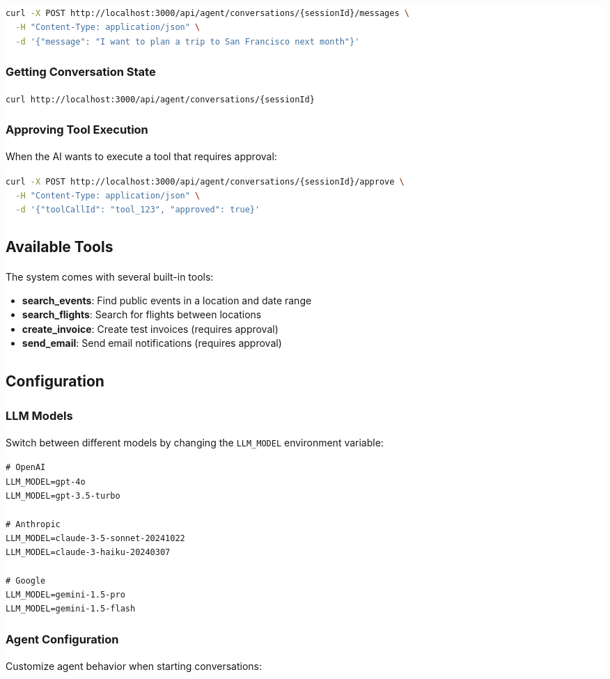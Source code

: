 ```bash
curl -X POST http://localhost:3000/api/agent/conversations/{sessionId}/messages \
  -H "Content-Type: application/json" \
  -d '{"message": "I want to plan a trip to San Francisco next month"}'
```

### Getting Conversation State

```bash
curl http://localhost:3000/api/agent/conversations/{sessionId}
```

### Approving Tool Execution

When the AI wants to execute a tool that requires approval:

```bash
curl -X POST http://localhost:3000/api/agent/conversations/{sessionId}/approve \
  -H "Content-Type: application/json" \
  -d '{"toolCallId": "tool_123", "approved": true}'
```

## Available Tools

The system comes with several built-in tools:

- **search_events**: Find public events in a location and date range
- **search_flights**: Search for flights between locations
- **create_invoice**: Create test invoices (requires approval)
- **send_email**: Send email notifications (requires approval)

## Configuration

### LLM Models

Switch between different models by changing the `LLM_MODEL` environment variable:

```env
# OpenAI
LLM_MODEL=gpt-4o
LLM_MODEL=gpt-3.5-turbo

# Anthropic
LLM_MODEL=claude-3-5-sonnet-20241022
LLM_MODEL=claude-3-haiku-20240307

# Google
LLM_MODEL=gemini-1.5-pro
LLM_MODEL=gemini-1.5-flash
```

### Agent Configuration

Customize agent behavior when starting conversations:
